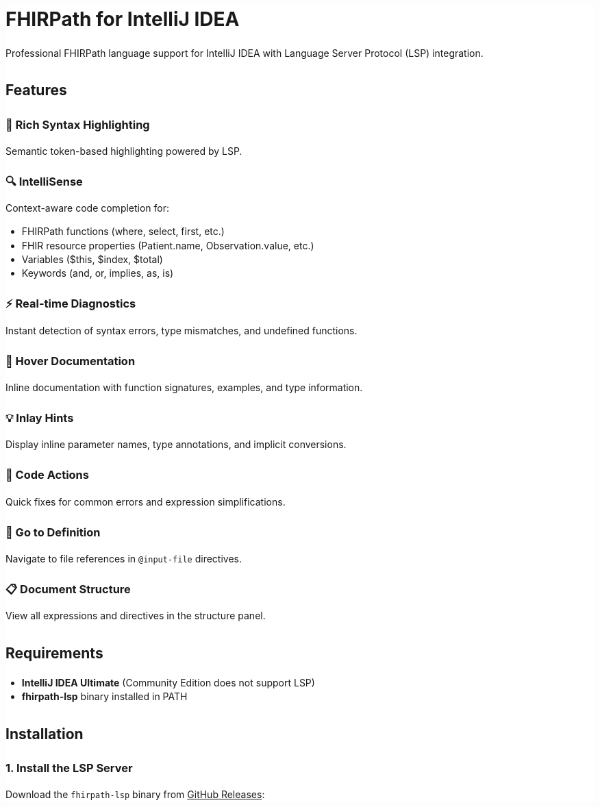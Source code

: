 # FHIRPath for IntelliJ IDEA

Professional FHIRPath language support for IntelliJ IDEA with Language Server Protocol (LSP) integration.

## Features

### 🎨 Rich Syntax Highlighting
Semantic token-based highlighting powered by LSP.

### 🔍 IntelliSense
Context-aware code completion for:
- FHIRPath functions (where, select, first, etc.)
- FHIR resource properties (Patient.name, Observation.value, etc.)
- Variables ($this, $index, $total)
- Keywords (and, or, implies, as, is)

### ⚡ Real-time Diagnostics
Instant detection of syntax errors, type mismatches, and undefined functions.

### 📖 Hover Documentation
Inline documentation with function signatures, examples, and type information.

### 💡 Inlay Hints
Display inline parameter names, type annotations, and implicit conversions.

### 🔧 Code Actions
Quick fixes for common errors and expression simplifications.

### 🎯 Go to Definition
Navigate to file references in `@input-file` directives.

### 📋 Document Structure
View all expressions and directives in the structure panel.

## Requirements

- **IntelliJ IDEA Ultimate** (Community Edition does not support LSP)
- **fhirpath-lsp** binary installed in PATH

## Installation

### 1. Install the LSP Server

Download the `fhirpath-lsp` binary from [GitHub Releases](https://github.com/octofhir/fhirpath-rs/releases):
